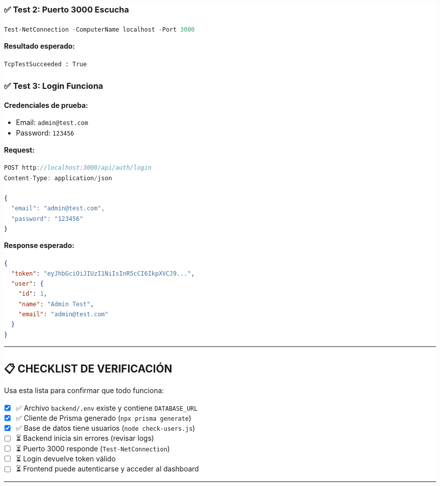 ### ✅ **Test 2: Puerto 3000 Escucha**

```powershell
Test-NetConnection -ComputerName localhost -Port 3000
```

**Resultado esperado:**
```
TcpTestSucceeded : True
```

### ✅ **Test 3: Login Funciona**

**Credenciales de prueba:**
- Email: `admin@test.com`
- Password: `123456`

**Request:**
```javascript
POST http://localhost:3000/api/auth/login
Content-Type: application/json

{
  "email": "admin@test.com",
  "password": "123456"
}
```

**Response esperado:**
```json
{
  "token": "eyJhbGciOiJIUzI1NiIsInR5cCI6IkpXVCJ9...",
  "user": {
    "id": 1,
    "name": "Admin Test",
    "email": "admin@test.com"
  }
}
```

---

## 📋 CHECKLIST DE VERIFICACIÓN

Usa esta lista para confirmar que todo funciona:

- [x] ✅ Archivo `backend/.env` existe y contiene `DATABASE_URL`
- [x] ✅ Cliente de Prisma generado (`npx prisma generate`)
- [x] ✅ Base de datos tiene usuarios (`node check-users.js`)
- [ ] ⏳ Backend inicia sin errores (revisar logs)
- [ ] ⏳ Puerto 3000 responde (`Test-NetConnection`)
- [ ] ⏳ Login devuelve token válido
- [ ] ⏳ Frontend puede autenticarse y acceder al dashboard

---
